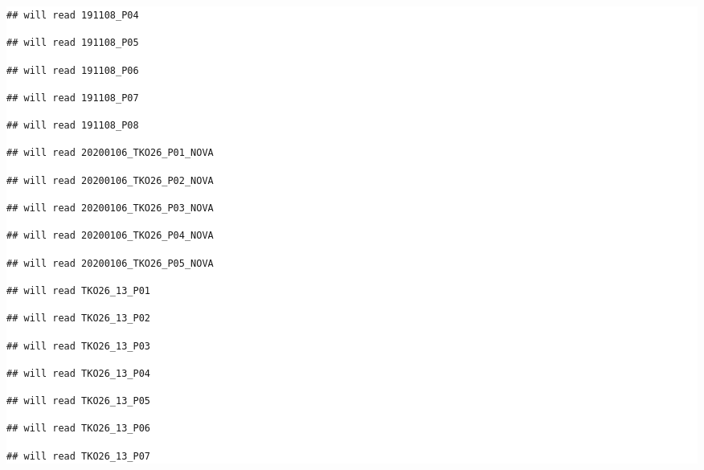 ```
## will read 191108_P04
```

```
## will read 191108_P05
```

```
## will read 191108_P06
```

```
## will read 191108_P07
```

```
## will read 191108_P08
```

```
## will read 20200106_TKO26_P01_NOVA
```

```
## will read 20200106_TKO26_P02_NOVA
```

```
## will read 20200106_TKO26_P03_NOVA
```

```
## will read 20200106_TKO26_P04_NOVA
```

```
## will read 20200106_TKO26_P05_NOVA
```

```
## will read TKO26_13_P01
```

```
## will read TKO26_13_P02
```

```
## will read TKO26_13_P03
```

```
## will read TKO26_13_P04
```

```
## will read TKO26_13_P05
```

```
## will read TKO26_13_P06
```

```
## will read TKO26_13_P07
```

